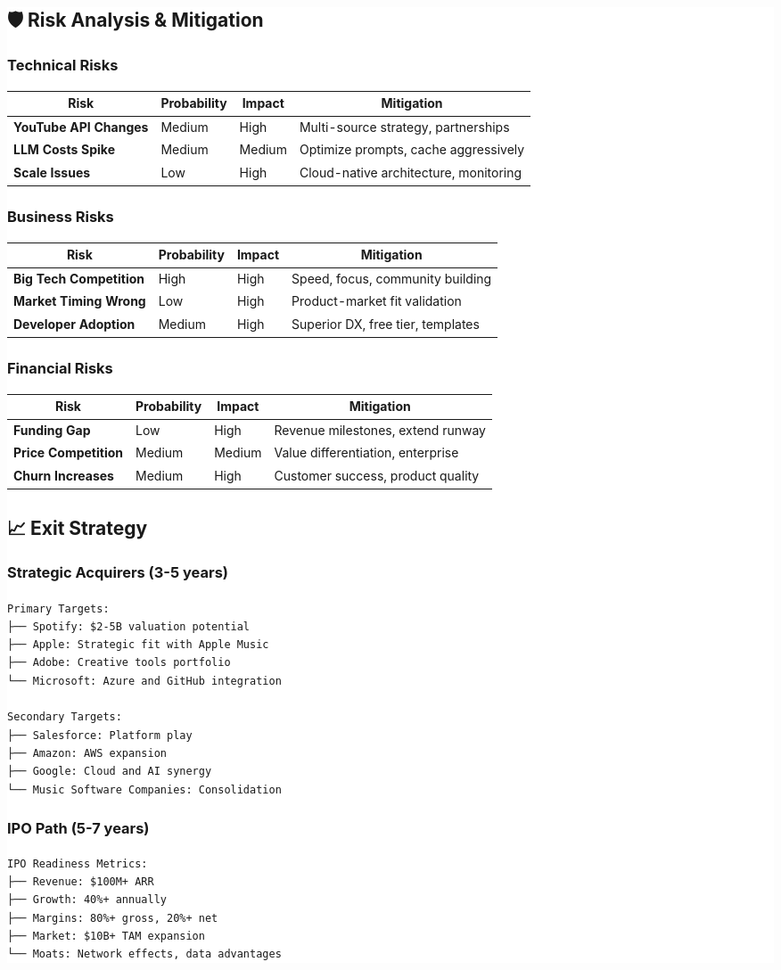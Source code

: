 ## 🛡️ Risk Analysis & Mitigation

### **Technical Risks**
| Risk | Probability | Impact | Mitigation |
|------|-------------|--------|------------|
| **YouTube API Changes** | Medium | High | Multi-source strategy, partnerships |
| **LLM Costs Spike** | Medium | Medium | Optimize prompts, cache aggressively |
| **Scale Issues** | Low | High | Cloud-native architecture, monitoring |

### **Business Risks**
| Risk | Probability | Impact | Mitigation |
|------|-------------|--------|------------|
| **Big Tech Competition** | High | High | Speed, focus, community building |
| **Market Timing Wrong** | Low | High | Product-market fit validation |
| **Developer Adoption** | Medium | High | Superior DX, free tier, templates |

### **Financial Risks**
| Risk | Probability | Impact | Mitigation |
|------|-------------|--------|------------|
| **Funding Gap** | Low | High | Revenue milestones, extend runway |
| **Price Competition** | Medium | Medium | Value differentiation, enterprise |
| **Churn Increases** | Medium | High | Customer success, product quality |

## 📈 Exit Strategy

### **Strategic Acquirers (3-5 years)**
```
Primary Targets:
├── Spotify: $2-5B valuation potential
├── Apple: Strategic fit with Apple Music
├── Adobe: Creative tools portfolio
└── Microsoft: Azure and GitHub integration

Secondary Targets:
├── Salesforce: Platform play
├── Amazon: AWS expansion
├── Google: Cloud and AI synergy
└── Music Software Companies: Consolidation
```

### **IPO Path (5-7 years)**
```
IPO Readiness Metrics:
├── Revenue: $100M+ ARR
├── Growth: 40%+ annually
├── Margins: 80%+ gross, 20%+ net
├── Market: $10B+ TAM expansion
└── Moats: Network effects, data advantages
```
